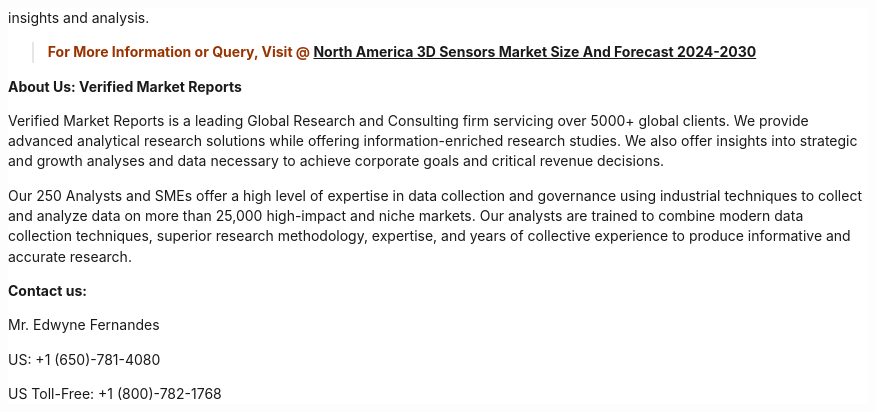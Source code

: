 insights and analysis.</p> </li> </ol> </body></html></p><blockquote><p><span style="color: #993300;"><strong>For More Information or Query, Visit @ <a href="https://www.verifiedmarketreports.com/product/global-3d-sensors-market-2019-by-manufacturers-regions-type-and-application-forecast-to-2024/">North America 3D Sensors Market Size And Forecast 2024-2030</a></strong></span></p></blockquote><p><strong>About Us: Verified Market Reports</strong></p><p>Verified Market Reports is a leading Global Research and Consulting firm servicing over 5000+ global clients. We provide advanced analytical research solutions while offering information-enriched research studies. We also offer insights into strategic and growth analyses and data necessary to achieve corporate goals and critical revenue decisions.</p><p>Our 250 Analysts and SMEs offer a high level of expertise in data collection and governance using industrial techniques to collect and analyze data on more than 25,000 high-impact and niche markets. Our analysts are trained to combine modern data collection techniques, superior research methodology, expertise, and years of collective experience to produce informative and accurate research.</p><p><strong>Contact us:</strong></p><p>Mr. Edwyne Fernandes</p><p>US: +1 (650)-781-4080</p><p>US Toll-Free: +1 (800)-782-1768</p>
